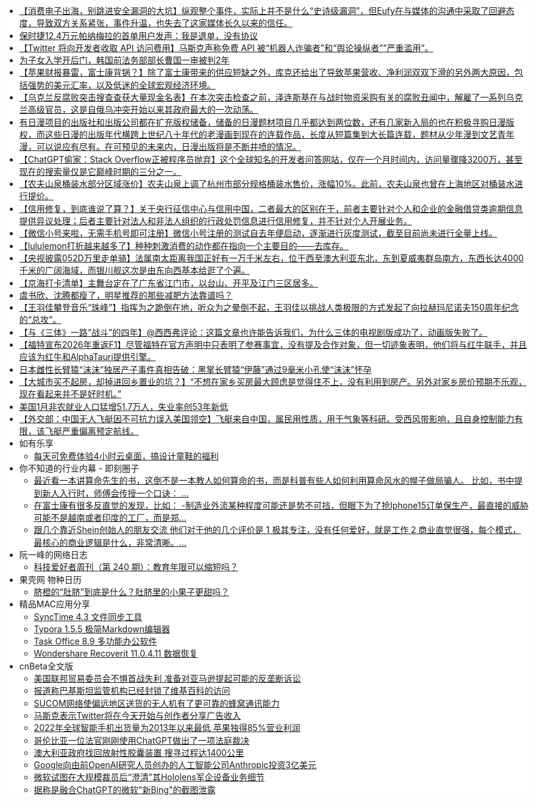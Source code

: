   - [【消费电子出海，别跳进安全漏洞的大坑】纵观整个事件，实际上并不是什么“史诗级漏洞”，但Eufy在与媒体的沟通中采取了回避态度，导致双方关系紧张，事件升温，也失去了这家媒体长久以来的信任。](https://dig.chouti.com/link/37682654)
  - [保时捷12.4万元帕纳梅拉的首单用户发声：我是退单，没有协议](https://dig.chouti.com/link/37685715)
  - [【Twitter 将向开发者收取 API 访问费用】马斯克声称免费 API 被“机器人诈骗者”和“舆论操纵者”“严重滥用”。](https://dig.chouti.com/link/37681704)
  - [为子女入学开后门，韩国前法务部部长曹国一审被判2年](https://dig.chouti.com/link/37685217)
  - [【苹果财报暴雷，富士康背锅？】除了富士康带来的供应短缺之外，库克还给出了导致苹果营收、净利润双双下滑的另外两大原因，包括强势的美元汇率，以及低迷的全球宏观经济环境。](https://dig.chouti.com/link/37685378)
  - [【乌克兰反腐败突击搜查查获大量现金名表】在本次突击检查之前，泽连斯基在与战时物资采购有关的腐败丑闻中，解雇了一系列乌克兰高级官员，这是自俄乌冲突开始以来其政府最大的一次动荡。](https://dig.chouti.com/link/37685386)
  - [有日漫项目的出版社和出版公司都在扩充版权储备，储备的日漫题材项目几乎都达到两位数，还有几家新入局的也在积极寻购日漫版权，而这些日漫的出版年代横跨上世纪八十年代的老漫画到现在的连载作品，长度从短篇集到大长篇连载，题材从少年漫到文艺青年漫，可以说应有尽有。在可预见的未来内，日漫出版将是不断井喷的情况。](https://dig.chouti.com/link/37685722)
  - [【ChatGPT偷家：Stack Overflow正被程序员抛弃】这个全球知名的开发者问答网站，仅在一个月时间内，访问量骤降3200万，甚至现在的搜索量仅是它巅峰时期的三分之一。](https://dig.chouti.com/link/37685754)
  - [【农夫山泉桶装水部分区域涨价】农夫山泉上调了杭州市部分规格桶装水售价，涨幅10%。此前，农夫山泉也曾在上海地区对桶装水进行提价。](https://dig.chouti.com/link/37685658)
  - [【信用修复，到底谁说了算？】关于央行征信中心与信用中国，二者最大的区别在于，前者主要针对个人和企业的金融借贷类逾期信息提供异议处理；后者主要针对法人和非法人组织的行政处罚信息进行信用修复，并不针对个人开展业务。](https://dig.chouti.com/link/37685758)
  - [【微信小号来啦，无需手机号即可注册】微信小号注册的测试自去年便启动，逐渐进行灰度测试，截至目前尚未进行全量上线。](https://dig.chouti.com/link/37685760)
  - [【lululemon打折越来越多了】种种刺激消费的动作都在指向一个主要目的——去库存。](https://dig.chouti.com/link/37685761)
  - [【央视披露052D万里走单骑】法属南太距离我国正好有一万千米左右，位于西至澳大利亚东北，东到夏威夷群岛南方，东西长达4000千米的广阔海域，而银川舰这次是由东向西基本给逛了个遍。](https://dig.chouti.com/link/37685749)
  - [【京海打卡清单】主舞台定在了广东省江门市，以台山、开平及江门三区居多。](https://dig.chouti.com/link/37683196)
  - [虞书欣、沈腾都瘦了，明星推荐的那些减肥方法靠谱吗？](https://dig.chouti.com/link/37685541)
  - [【王羽佳攀登音乐“珠峰”】指挥为之跪倒在地，听众为之晕倒不起，王羽佳以挑战人类极限的方式发起了向拉赫玛尼诺夫150周年纪念的“总攻”。](https://dig.chouti.com/link/37685380)
  - [【与《三体》一路“战斗”的四年】@西西弗评论：这篇文章也许能告诉我们，为什么三体的电视剧版成功了，动画版失败了。](https://dig.chouti.com/link/37685142)
  - [【福特宣布2026年重返F1】尽管福特在官方声明中只表明了参赛事宜，没有提及合作对象，但一切迹象表明，他们将与红牛联手，并且应该为红牛和AlphaTauri提供引擎。](https://dig.chouti.com/link/37685276)
  - [日本雌性长臂猿“沫沫”独居产子事件真相告破：黑掌长臂猿“伊藤”通过9毫米小孔使“沫沫”怀孕](https://dig.chouti.com/link/37684875)
  - [【大城市买不起房，却掉进回乡置业的坑？】“不想在家乡买房最大顾虑是觉得住不上，没有利用到房产。另外对家乡房价预期不乐观，现在看起来并不是好时机。”](https://dig.chouti.com/link/37683282)
  - [美国1月非农就业人口猛增51.7万人，失业率创53年新低](https://dig.chouti.com/link/37684869)
  - [【外交部：中国无人飞艇因不可抗力误入美国领空】飞艇来自中国，属民用性质，用于气象等科研。受西风带影响，且自身控制能力有限，该飞艇严重偏离预定航线。](https://dig.chouti.com/link/37684871)
- 如有乐享
  - [每天可免费体验4小时云桌面，搞设计童鞋的福利](https://51.ruyo.net/18290.html)
- 你不知道的行业内幕 - 即刻圈子
  - [最近看一本讲算命先生的书，这倒不是一本教人如何算命的书，而是科普有些人如何利用算命风水的幌子做局骗人。 比如，书中提到新人入行时，师傅会传授一个口诀： ...](https://m.okjike.com/originalPosts/63dcd75f5597085d77c340a2)
  - [在富士康有很多反直觉的发现，比如： -制造业外流某种程度可能还是势不可挡，但眼下为了抢Iphone15订单保生产，最直接的威胁可能不是越南或者印度的工厂，而是郑...](https://m.okjike.com/originalPosts/63dcc7fa00c06e8d295855f3)
  - [跟几个靠近Shein创始人的朋友交流 他们对于他的几个评价是 1 极其专注，没有任何爱好，就是工作 2 商业直觉很强，每个模式，最核心的商业逻辑是什么，非常清晰。...](https://m.okjike.com/originalPosts/63dc81069a088f8a8eded7ff)
- 阮一峰的网络日志
  - [科技爱好者周刊（第 240 期）：教育年限可以缩短吗？](http://www.ruanyifeng.com/blog/2023/02/weekly-issue-240.html)
- 果壳网 物种日历
  - [脐橙的“肚脐”到底是什么？肚脐里的小果子更甜吗？](http://www.guokr.com/article/463373/)
- 精品MAC应用分享
  - [SyncTime 4.3 文件同步工具](https://xclient.info/s/synctime.html)
  - [Typora 1.5.5 极简Markdown编辑器](https://xclient.info/s/typora.html)
  - [Task Office 8.9 多功能办公软件](https://xclient.info/s/task-office.html)
  - [Wondershare Recoverit 11.0.4.11 数据恢复](https://xclient.info/s/wondershare-recoverit.html)
- cnBeta全文版
  - [美国联邦贸易委员会不惧首战失利 准备对亚马逊提起可能的反垄断诉讼](https://m.cnbeta.com.tw/view/1342553.htm)
  - [报道称巴基斯坦监管机构已经封锁了维基百科的访问](https://m.cnbeta.com.tw/view/1342549.htm)
  - [SUCOM网络使偏远地区送货的无人机有了更可靠的蜂窝通讯能力](https://m.cnbeta.com.tw/view/1342545.htm)
  - [马斯克表示Twitter将在今天开始与创作者分享广告收入](https://m.cnbeta.com.tw/view/1342543.htm)
  - [2022年全球智能手机出货量为2013年以来最低 苹果独得85%营业利润](https://m.cnbeta.com.tw/view/1342539.htm)
  - [哥伦比亚一位法官刚刚使用ChatGPT做出了一项法庭裁决](https://m.cnbeta.com.tw/view/1342537.htm)
  - [澳大利亚政府找回放射性胶囊装置 搜寻过程达1400公里](https://m.cnbeta.com.tw/view/1342533.htm)
  - [Google向由前OpenAI研究人员创办的人工智能公司Anthropic投资3亿美元](https://m.cnbeta.com.tw/view/1342531.htm)
  - [微软试图在大规模裁员后“澄清”其Hololens军企设备业务细节](https://m.cnbeta.com.tw/view/1342529.htm)
  - [据称是融合ChatGPT的微软"新Bing"的截图泄露](https://m.cnbeta.com.tw/view/1342525.htm)